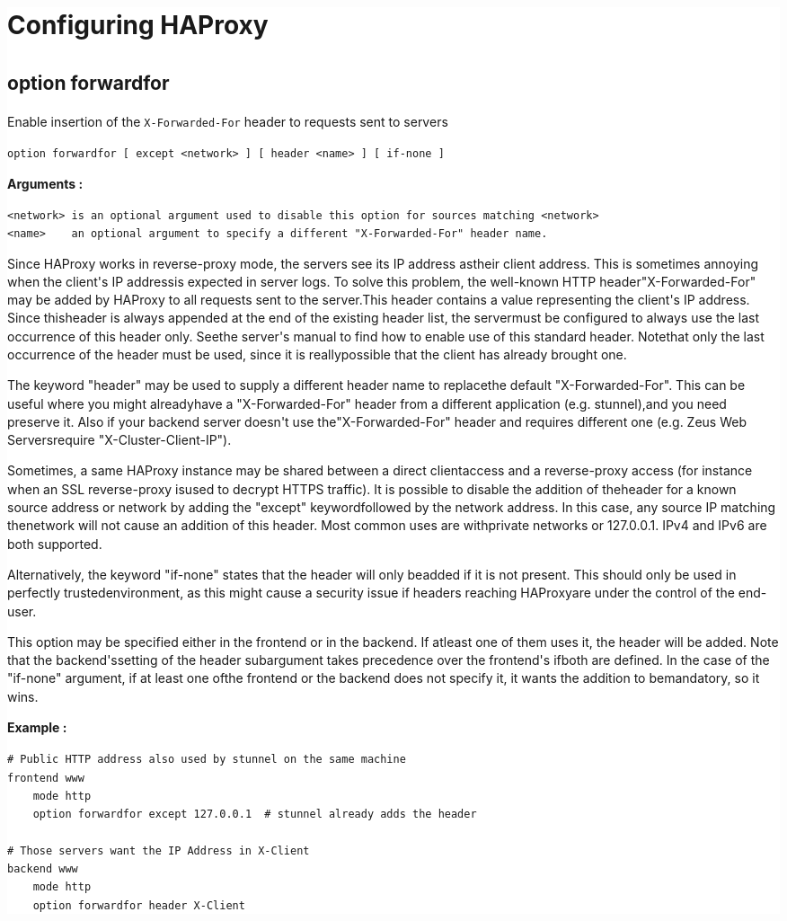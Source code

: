 # Configuring HAProxy

## option forwardfor

Enable insertion of the `X-Forwarded-For` header to requests sent to servers

```
option forwardfor [ except <network> ] [ header <name> ] [ if-none ]
```

**Arguments :**

```
<network> is an optional argument used to disable this option for sources matching <network>
<name>    an optional argument to specify a different "X-Forwarded-For" header name.
```

Since HAProxy works in reverse-proxy mode, the servers see its IP address astheir client address. This is sometimes annoying when the client's IP addressis expected in server logs. To solve this problem, the well-known HTTP header"X-Forwarded-For" may be added by HAProxy to all requests sent to the server.This header contains a value representing the client's IP address. Since thisheader is always appended at the end of the existing header list, the servermust be configured to always use the last occurrence of this header only. Seethe server's manual to find how to enable use of this standard header. Notethat only the last occurrence of the header must be used, since it is reallypossible that the client has already brought one.

The keyword "header" may be used to supply a different header name to replacethe default "X-Forwarded-For". This can be useful where you might alreadyhave a "X-Forwarded-For" header from a different application (e.g. stunnel),and you need preserve it. Also if your backend server doesn't use the"X-Forwarded-For" header and requires different one (e.g. Zeus Web Serversrequire "X-Cluster-Client-IP").

Sometimes, a same HAProxy instance may be shared between a direct clientaccess and a reverse-proxy access (for instance when an SSL reverse-proxy isused to decrypt HTTPS traffic). It is possible to disable the addition of theheader for a known source address or network by adding the "except" keywordfollowed by the network address. In this case, any source IP matching thenetwork will not cause an addition of this header. Most common uses are withprivate networks or 127.0.0.1. IPv4 and IPv6 are both supported.

Alternatively, the keyword "if-none" states that the header will only beadded if it is not present. This should only be used in perfectly trustedenvironment, as this might cause a security issue if headers reaching HAProxyare under the control of the end-user.

This option may be specified either in the frontend or in the backend. If atleast one of them uses it, the header will be added. Note that the backend'ssetting of the header subargument takes precedence over the frontend's ifboth are defined. In the case of the "if-none" argument, if at least one ofthe frontend or the backend does not specify it, it wants the addition to bemandatory, so it wins.

**Example :**

```
# Public HTTP address also used by stunnel on the same machine
frontend www
    mode http
    option forwardfor except 127.0.0.1  # stunnel already adds the header

# Those servers want the IP Address in X-Client
backend www
    mode http
    option forwardfor header X-Client
```
